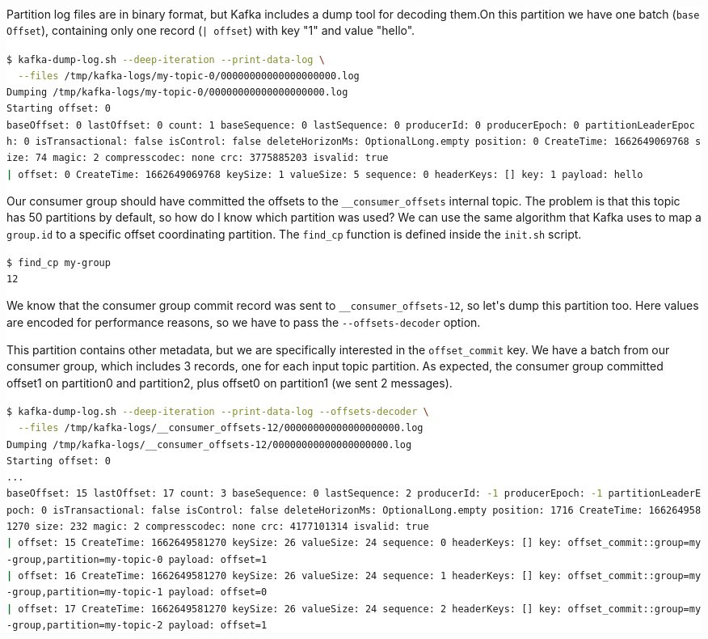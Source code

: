 Partition log files are in binary format, but Kafka includes a dump tool for decoding them.On this partition we have one batch (`baseOffset`), containing only one record (`| offset`) with key "1" and value "hello".

```sh
$ kafka-dump-log.sh --deep-iteration --print-data-log \
  --files /tmp/kafka-logs/my-topic-0/00000000000000000000.log
Dumping /tmp/kafka-logs/my-topic-0/00000000000000000000.log
Starting offset: 0
baseOffset: 0 lastOffset: 0 count: 1 baseSequence: 0 lastSequence: 0 producerId: 0 producerEpoch: 0 partitionLeaderEpoch: 0 isTransactional: false isControl: false deleteHorizonMs: OptionalLong.empty position: 0 CreateTime: 1662649069768 size: 74 magic: 2 compresscodec: none crc: 3775885203 isvalid: true
| offset: 0 CreateTime: 1662649069768 keySize: 1 valueSize: 5 sequence: 0 headerKeys: [] key: 1 payload: hello
```

Our consumer group should have committed the offsets to the `__consumer_offsets` internal topic.
The problem is that this topic has 50 partitions by default, so how do I know which partition was used? 
We can use the same algorithm that Kafka uses to map a `group.id` to a specific offset coordinating partition.
The `find_cp` function is defined inside the `init.sh` script.

```sh
$ find_cp my-group
12
```

We know that the consumer group commit record was sent to `__consumer_offsets-12`, so let's dump this partition too.
Here values are encoded for performance reasons, so we have to pass the `--offsets-decoder` option.

This partition contains other metadata, but we are specifically interested in the `offset_commit` key.
We have a batch from our consumer group, which includes 3 records, one for each input topic partition.
As expected, the consumer group committed offset1 on partition0 and partition2, plus offset0 on partition1 (we sent 2 messages).

```sh
$ kafka-dump-log.sh --deep-iteration --print-data-log --offsets-decoder \
  --files /tmp/kafka-logs/__consumer_offsets-12/00000000000000000000.log
Dumping /tmp/kafka-logs/__consumer_offsets-12/00000000000000000000.log
Starting offset: 0
...
baseOffset: 15 lastOffset: 17 count: 3 baseSequence: 0 lastSequence: 2 producerId: -1 producerEpoch: -1 partitionLeaderEpoch: 0 isTransactional: false isControl: false deleteHorizonMs: OptionalLong.empty position: 1716 CreateTime: 1662649581270 size: 232 magic: 2 compresscodec: none crc: 4177101314 isvalid: true
| offset: 15 CreateTime: 1662649581270 keySize: 26 valueSize: 24 sequence: 0 headerKeys: [] key: offset_commit::group=my-group,partition=my-topic-0 payload: offset=1
| offset: 16 CreateTime: 1662649581270 keySize: 26 valueSize: 24 sequence: 1 headerKeys: [] key: offset_commit::group=my-group,partition=my-topic-1 payload: offset=0
| offset: 17 CreateTime: 1662649581270 keySize: 26 valueSize: 24 sequence: 2 headerKeys: [] key: offset_commit::group=my-group,partition=my-topic-2 payload: offset=1
```
